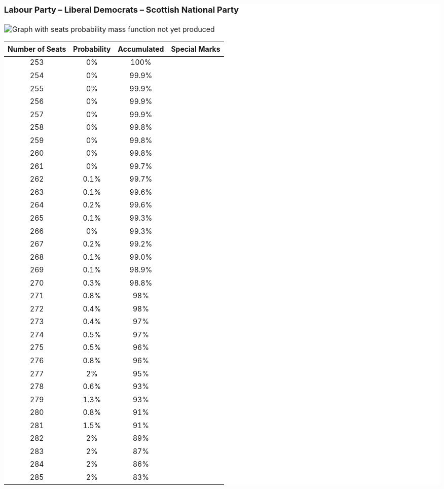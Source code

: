 ### Labour Party – Liberal Democrats – Scottish National Party

![Graph with seats probability mass function not yet produced](2018-03-27-YouGov-coalitions-seats-pmf-lab–libdem–snp.png "Seats Probability Mass Function")

| Number of Seats | Probability | Accumulated | Special Marks |
|:---------------:|:-----------:|:-----------:|:-------------:|
| 253 | 0% | 100% |  |
| 254 | 0% | 99.9% |  |
| 255 | 0% | 99.9% |  |
| 256 | 0% | 99.9% |  |
| 257 | 0% | 99.9% |  |
| 258 | 0% | 99.8% |  |
| 259 | 0% | 99.8% |  |
| 260 | 0% | 99.8% |  |
| 261 | 0% | 99.7% |  |
| 262 | 0.1% | 99.7% |  |
| 263 | 0.1% | 99.6% |  |
| 264 | 0.2% | 99.6% |  |
| 265 | 0.1% | 99.3% |  |
| 266 | 0% | 99.3% |  |
| 267 | 0.2% | 99.2% |  |
| 268 | 0.1% | 99.0% |  |
| 269 | 0.1% | 98.9% |  |
| 270 | 0.3% | 98.8% |  |
| 271 | 0.8% | 98% |  |
| 272 | 0.4% | 98% |  |
| 273 | 0.4% | 97% |  |
| 274 | 0.5% | 97% |  |
| 275 | 0.5% | 96% |  |
| 276 | 0.8% | 96% |  |
| 277 | 2% | 95% |  |
| 278 | 0.6% | 93% |  |
| 279 | 1.3% | 93% |  |
| 280 | 0.8% | 91% |  |
| 281 | 1.5% | 91% |  |
| 282 | 2% | 89% |  |
| 283 | 2% | 87% |  |
| 284 | 2% | 86% |  |
| 285 | 2% | 83% |  |